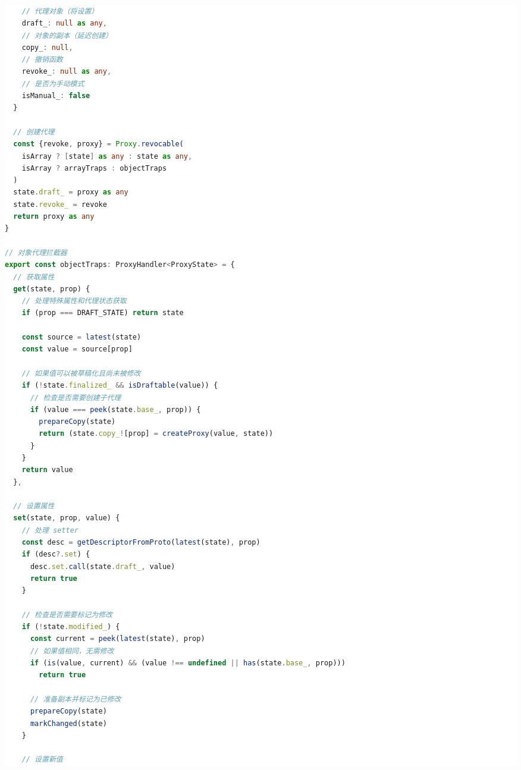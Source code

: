 ```typescript
    // 代理对象（将设置）
    draft_: null as any,
    // 对象的副本（延迟创建）
    copy_: null,
    // 撤销函数
    revoke_: null as any,
    // 是否为手动模式
    isManual_: false
  }
  
  // 创建代理
  const {revoke, proxy} = Proxy.revocable(
    isArray ? [state] as any : state as any,
    isArray ? arrayTraps : objectTraps
  )
  state.draft_ = proxy as any
  state.revoke_ = revoke
  return proxy as any
}

// 对象代理拦截器
export const objectTraps: ProxyHandler<ProxyState> = {
  // 获取属性
  get(state, prop) {
    // 处理特殊属性和代理状态获取
    if (prop === DRAFT_STATE) return state
    
    const source = latest(state)
    const value = source[prop]
    
    // 如果值可以被草稿化且尚未被修改
    if (!state.finalized_ && isDraftable(value)) {
      // 检查是否需要创建子代理
      if (value === peek(state.base_, prop)) {
        prepareCopy(state)
        return (state.copy_![prop] = createProxy(value, state))
      }
    }
    return value
  },
  
  // 设置属性
  set(state, prop, value) {
    // 处理 setter
    const desc = getDescriptorFromProto(latest(state), prop)
    if (desc?.set) {
      desc.set.call(state.draft_, value)
      return true
    }
    
    // 检查是否需要标记为修改
    if (!state.modified_) {
      const current = peek(latest(state), prop)
      // 如果值相同，无需修改
      if (is(value, current) && (value !== undefined || has(state.base_, prop)))
        return true
      
      // 准备副本并标记为已修改
      prepareCopy(state)
      markChanged(state)
    }
    
    // 设置新值
```